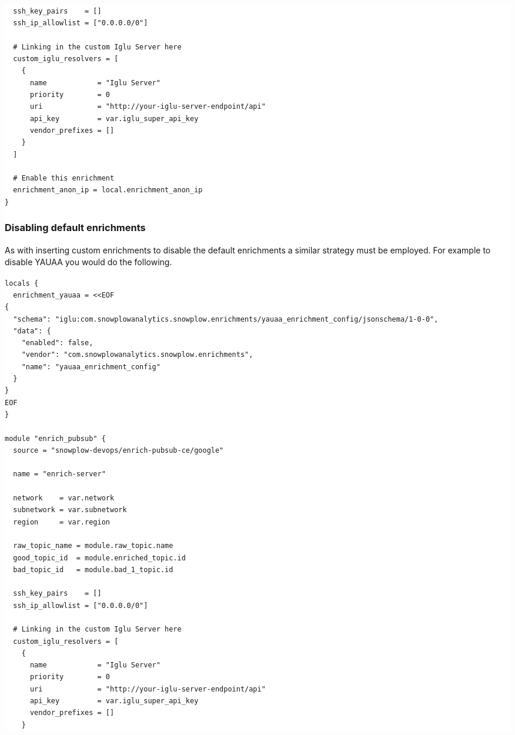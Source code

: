 ```hcl
  ssh_key_pairs    = []
  ssh_ip_allowlist = ["0.0.0.0/0"]

  # Linking in the custom Iglu Server here
  custom_iglu_resolvers = [
    {
      name            = "Iglu Server"
      priority        = 0
      uri             = "http://your-iglu-server-endpoint/api"
      api_key         = var.iglu_super_api_key
      vendor_prefixes = []
    }
  ]

  # Enable this enrichment
  enrichment_anon_ip = local.enrichment_anon_ip
}
```

### Disabling default enrichments

As with inserting custom enrichments to disable the default enrichments a similar strategy must be employed.  For example to disable YAUAA you would do the following.

```hcl
locals {
  enrichment_yauaa = <<EOF
{
  "schema": "iglu:com.snowplowanalytics.snowplow.enrichments/yauaa_enrichment_config/jsonschema/1-0-0",
  "data": {
    "enabled": false,
    "vendor": "com.snowplowanalytics.snowplow.enrichments",
    "name": "yauaa_enrichment_config"
  }
}
EOF
}

module "enrich_pubsub" {
  source = "snowplow-devops/enrich-pubsub-ce/google"

  name = "enrich-server"

  network    = var.network
  subnetwork = var.subnetwork
  region     = var.region

  raw_topic_name = module.raw_topic.name
  good_topic_id  = module.enriched_topic.id
  bad_topic_id   = module.bad_1_topic.id

  ssh_key_pairs    = []
  ssh_ip_allowlist = ["0.0.0.0/0"]

  # Linking in the custom Iglu Server here
  custom_iglu_resolvers = [
    {
      name            = "Iglu Server"
      priority        = 0
      uri             = "http://your-iglu-server-endpoint/api"
      api_key         = var.iglu_super_api_key
      vendor_prefixes = []
    }
```

[release]: https://github.com/snowplow-devops/terraform-google-enrich-pubsub-ce/releases/latest
[release-image]: https://img.shields.io/github/v/release/snowplow-devops/terraform-google-enrich-pubsub-ce
[ci]: https://github.com/snowplow-devops/terraform-google-enrich-pubsub-ce/actions?query=workflow%3Aci
[ci-image]: https://github.com/snowplow-devops/terraform-google-enrich-pubsub-ce/workflows/ci/badge.svg
[license]: https://docs.snowplow.io/docs/contributing/community-license-faq/
[license-image]: https://img.shields.io/badge/license-Snowplow--Community-blue.svg?style=flat
[registry]: https://registry.terraform.io/modules/snowplow-devops/enrich-pubsub-ce/google/latest
[registry-image]: https://img.shields.io/static/v1?label=Terraform&message=Registry&color=7B42BC&logo=terraform
[source]: https://github.com/snowplow/enrich
[source-image]: https://img.shields.io/static/v1?label=Snowplow&message=Enrich&color=0E9BA4&logo=GitHub